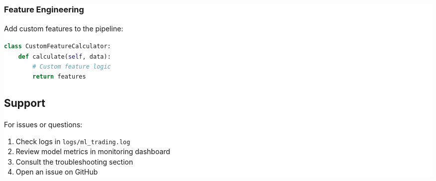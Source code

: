 ### Feature Engineering

Add custom features to the pipeline:

```python
class CustomFeatureCalculator:
    def calculate(self, data):
        # Custom feature logic
        return features
```

## Support

For issues or questions:

1. Check logs in `logs/ml_trading.log`
2. Review model metrics in monitoring dashboard
3. Consult the troubleshooting section
4. Open an issue on GitHub
